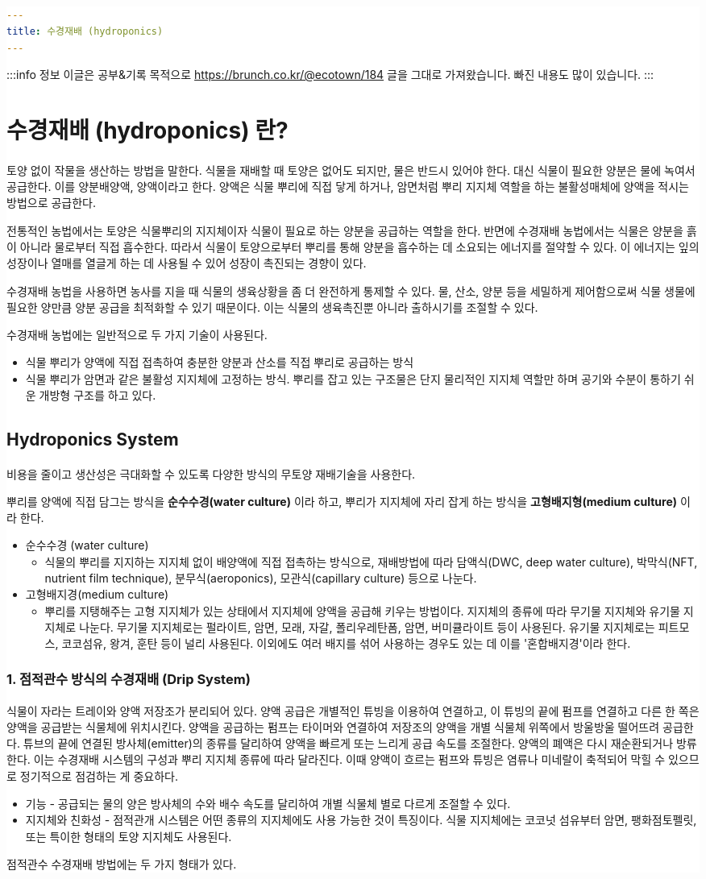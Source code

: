 ```yaml
---
title: 수경재배 (hydroponics)
---
```


:::info 정보
이글은 공부&기록 목적으로 https://brunch.co.kr/@ecotown/184 글을 그대로 가져왔습니다. 빠진 내용도 많이 있습니다.
:::

# 수경재배 (hydroponics) 란?

토양 없이 작물을 생산하는 방법을 말한다. 식물을 재배할 때 토양은 없어도 되지만, 물은 반드시 있어야 한다. 대신 식물이 필요한 양분은 물에 녹여서 공급한다. 이를 양분배양액, 양액이라고 한다. 양액은 식물 뿌리에 직접 닿게 하거나, 암면처럼 뿌리 지지체 역할을 하는 불활성매체에 양액을 적시는 방법으로 공급한다.

전통적인 농법에서는 토양은 식물뿌리의 지지체이자 식물이 필요로 하는 양분을 공급하는 역할을 한다. 반면에 수경재배 농법에서는 식물은 양분을 흙이 아니라 물로부터 직접 흡수한다. 따라서 식물이 토양으로부터 뿌리를 통해 양분을 흡수하는 데 소요되는 에너지를 절약할 수 있다. 이 에너지는 잎의 성장이나 열매를 열글게 하는 데 사용될 수 있어 성장이 촉진되는 경향이 있다.

수경재배 농법을 사용하면 농사를 지을 때 식물의 생육상황을 좀 더 완전하게 통제할 수 있다. 물, 산소, 양분 등을 세밀하게 제어함으로써 식물 생물에 필요한 양만큼 양분 공급을 최적화할 수 있기 때문이다. 이는 식물의 생육촉진뿐 아니라 출하시기를 조절할 수 있다.

수경재배 농법에는 일반적으로 두 가지 기술이 사용된다.
- 식물 뿌리가 양액에 직접 접촉하여 충분한 양분과 산소를 직접 뿌리로 공급하는 방식
- 식물 뿌리가 암면과 같은 불활성 지지체에 고정하는 방식. 뿌리를 잡고 있는 구조물은 단지 물리적인 지지체 역할만 하며 공기와 수분이 통하기 쉬운 개방형 구조를 하고 있다.

## Hydroponics System

비용을 줄이고 생산성은 극대화할 수 있도록 다양한 방식의 무토양 재배기술을 사용한다.

뿌리를 양액에 직접 담그는 방식을 **순수수경(water culture)** 이라 하고, 뿌리가 지지체에 자리 잡게 하는 방식을 **고형배지형(medium culture)** 이라 한다.

- 순수수경 (water culture)
  - 식물의 뿌리를 지지하는 지지체 없이 배양액에 직접 접촉하는 방식으로, 재배방법에 따라 담액식(DWC, deep water culture), 박막식(NFT, nutrient film technique), 분무식(aeroponics), 모관식(capillary culture) 등으로 나눈다.
- 고형배지경(medium culture)
  - 뿌리를 지탱해주는 고형 지지체가 있는 상태에서 지지체에 양액을 공급해 키우는 방법이다. 지지체의 종류에 따라 무기물 지지체와 유기물 지지체로 나눈다. 무기물 지지체로는 펄라이트, 암면, 모래, 자갈, 폴리우레탄폼, 암면, 버미큘라이트 등이 사용된다. 유기물 지지체로는 피트모스, 코코섬유, 왕겨, 훈탄 등이 널리 사용된다. 이외에도 여러 배지를 섞어 사용하는 경우도 있는 데 이를 '혼합배지경'이라 한다.

### 1. 점적관수 방식의 수경재배 (Drip System)

식물이 자라는 트레이와 양액 저장조가 분리되어 있다. 양액 공급은 개별적인 튜빙을 이용하여 연결하고, 이 튜빙의 끝에 펌프를 연결하고 다른 한 쪽은 양액을 공급받는 식물체에 위치시킨다. 양액을 공급하는 펌프는 타이머와 연결하여 저장조의 양액을 개별 식물체 위쪽에서 방울방울 떨어뜨려 공급한다. 튜브의 끝에 연결된 방사체(emitter)의 종류를 달리하여 양액을 빠르게 또는 느리게 공급 속도를 조절한다. 양액의 폐액은 다시 재순환되거나 방류한다. 이는 수경재배 시스템의 구성과 뿌리 지지체 종류에 따라 달라진다. 이때 양액이 흐르는 펌프와 튜빙은 염류나 미네랄이 축적되어 막힐 수 있으므로 정기적으로 점검하는 게 중요하다.

- 기능 - 공급되는 물의 양은 방사체의 수와 배수 속도를 달리하여 개별 식물체 별로 다르게 조절할 수 있다.
- 지지체와 친화성 - 점적관개 시스템은 어떤 종류의 지지체에도 사용 가능한 것이 특징이다. 식물 지지체에는 코코넛 섬유부터 암면, 팽화점토펠릿, 또는 특이한 형태의 토양 지지체도 사용된다.

점적관수 수경재배 방법에는 두 가지 형태가 있다.
